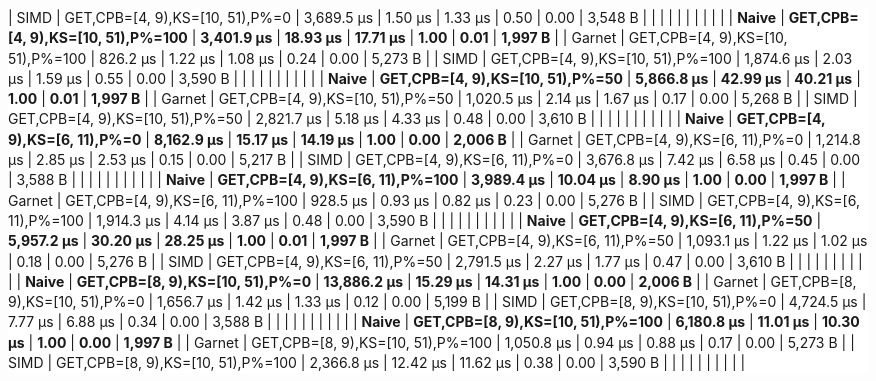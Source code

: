 | SIMD   | GET,CPB=[4, 9),KS=[10, 51),P%=0                                                                               |  3,689.5 μs |   1.50 μs |   1.33 μs |  0.50 |    0.00 |   3,548 B |
|        |                                                                                                               |             |           |           |       |         |           |
| **Naive**  | **GET,CPB=[4, 9),KS=[10, 51),P%=100**                                                                             |  **3,401.9 μs** |  **18.93 μs** |  **17.71 μs** |  **1.00** |    **0.01** |   **1,997 B** |
| Garnet | GET,CPB=[4, 9),KS=[10, 51),P%=100                                                                             |    826.2 μs |   1.22 μs |   1.08 μs |  0.24 |    0.00 |   5,273 B |
| SIMD   | GET,CPB=[4, 9),KS=[10, 51),P%=100                                                                             |  1,874.6 μs |   2.03 μs |   1.59 μs |  0.55 |    0.00 |   3,590 B |
|        |                                                                                                               |             |           |           |       |         |           |
| **Naive**  | **GET,CPB=[4, 9),KS=[10, 51),P%=50**                                                                              |  **5,866.8 μs** |  **42.99 μs** |  **40.21 μs** |  **1.00** |    **0.01** |   **1,997 B** |
| Garnet | GET,CPB=[4, 9),KS=[10, 51),P%=50                                                                              |  1,020.5 μs |   2.14 μs |   1.67 μs |  0.17 |    0.00 |   5,268 B |
| SIMD   | GET,CPB=[4, 9),KS=[10, 51),P%=50                                                                              |  2,821.7 μs |   5.18 μs |   4.33 μs |  0.48 |    0.00 |   3,610 B |
|        |                                                                                                               |             |           |           |       |         |           |
| **Naive**  | **GET,CPB=[4, 9),KS=[6, 11),P%=0**                                                                                |  **8,162.9 μs** |  **15.17 μs** |  **14.19 μs** |  **1.00** |    **0.00** |   **2,006 B** |
| Garnet | GET,CPB=[4, 9),KS=[6, 11),P%=0                                                                                |  1,214.8 μs |   2.85 μs |   2.53 μs |  0.15 |    0.00 |   5,217 B |
| SIMD   | GET,CPB=[4, 9),KS=[6, 11),P%=0                                                                                |  3,676.8 μs |   7.42 μs |   6.58 μs |  0.45 |    0.00 |   3,588 B |
|        |                                                                                                               |             |           |           |       |         |           |
| **Naive**  | **GET,CPB=[4, 9),KS=[6, 11),P%=100**                                                                              |  **3,989.4 μs** |  **10.04 μs** |   **8.90 μs** |  **1.00** |    **0.00** |   **1,997 B** |
| Garnet | GET,CPB=[4, 9),KS=[6, 11),P%=100                                                                              |    928.5 μs |   0.93 μs |   0.82 μs |  0.23 |    0.00 |   5,276 B |
| SIMD   | GET,CPB=[4, 9),KS=[6, 11),P%=100                                                                              |  1,914.3 μs |   4.14 μs |   3.87 μs |  0.48 |    0.00 |   3,590 B |
|        |                                                                                                               |             |           |           |       |         |           |
| **Naive**  | **GET,CPB=[4, 9),KS=[6, 11),P%=50**                                                                               |  **5,957.2 μs** |  **30.20 μs** |  **28.25 μs** |  **1.00** |    **0.01** |   **1,997 B** |
| Garnet | GET,CPB=[4, 9),KS=[6, 11),P%=50                                                                               |  1,093.1 μs |   1.22 μs |   1.02 μs |  0.18 |    0.00 |   5,276 B |
| SIMD   | GET,CPB=[4, 9),KS=[6, 11),P%=50                                                                               |  2,791.5 μs |   2.27 μs |   1.77 μs |  0.47 |    0.00 |   3,610 B |
|        |                                                                                                               |             |           |           |       |         |           |
| **Naive**  | **GET,CPB=[8, 9),KS=[10, 51),P%=0**                                                                               | **13,886.2 μs** |  **15.29 μs** |  **14.31 μs** |  **1.00** |    **0.00** |   **2,006 B** |
| Garnet | GET,CPB=[8, 9),KS=[10, 51),P%=0                                                                               |  1,656.7 μs |   1.42 μs |   1.33 μs |  0.12 |    0.00 |   5,199 B |
| SIMD   | GET,CPB=[8, 9),KS=[10, 51),P%=0                                                                               |  4,724.5 μs |   7.77 μs |   6.88 μs |  0.34 |    0.00 |   3,588 B |
|        |                                                                                                               |             |           |           |       |         |           |
| **Naive**  | **GET,CPB=[8, 9),KS=[10, 51),P%=100**                                                                             |  **6,180.8 μs** |  **11.01 μs** |  **10.30 μs** |  **1.00** |    **0.00** |   **1,997 B** |
| Garnet | GET,CPB=[8, 9),KS=[10, 51),P%=100                                                                             |  1,050.8 μs |   0.94 μs |   0.88 μs |  0.17 |    0.00 |   5,273 B |
| SIMD   | GET,CPB=[8, 9),KS=[10, 51),P%=100                                                                             |  2,366.8 μs |  12.42 μs |  11.62 μs |  0.38 |    0.00 |   3,590 B |
|        |                                                                                                               |             |           |           |       |         |           |